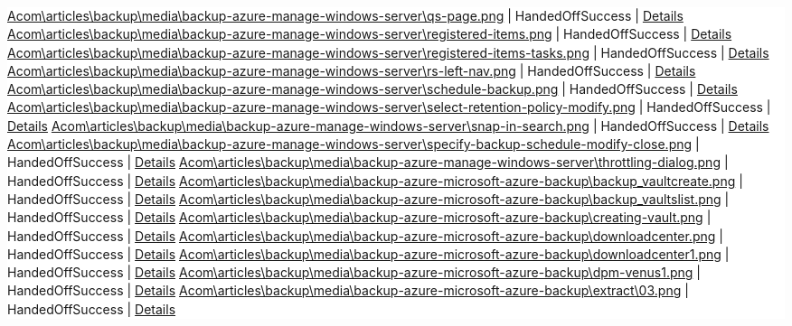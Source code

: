  [Acom\articles\backup\media\backup-azure-manage-windows-server\qs-page.png](https://github.com/OpenLocalizationOrg/hyperV/blob/4280218fe4923b445152a2edfd83e5323f9d0119/Acom/articles/backup/media/backup-azure-manage-windows-server/qs-page.png) | HandedOffSuccess | [Details](#9b08981344b9d40b9de75969f45eece56a5eca21192)
 [Acom\articles\backup\media\backup-azure-manage-windows-server\registered-items.png](https://github.com/OpenLocalizationOrg/hyperV/blob/4280218fe4923b445152a2edfd83e5323f9d0119/Acom/articles/backup/media/backup-azure-manage-windows-server/registered-items.png) | HandedOffSuccess | [Details](#d83fd622c4ab60fd64b5aff20774b1518d85008d194)
 [Acom\articles\backup\media\backup-azure-manage-windows-server\registered-items-tasks.png](https://github.com/OpenLocalizationOrg/hyperV/blob/4280218fe4923b445152a2edfd83e5323f9d0119/Acom/articles/backup/media/backup-azure-manage-windows-server/registered-items-tasks.png) | HandedOffSuccess | [Details](#858b011b891b68a321a57d1549450375acc6a5ac193)
 [Acom\articles\backup\media\backup-azure-manage-windows-server\rs-left-nav.png](https://github.com/OpenLocalizationOrg/hyperV/blob/4280218fe4923b445152a2edfd83e5323f9d0119/Acom/articles/backup/media/backup-azure-manage-windows-server/rs-left-nav.png) | HandedOffSuccess | [Details](#72089b1e95c10c407ba497164f37293482645afb195)
 [Acom\articles\backup\media\backup-azure-manage-windows-server\schedule-backup.png](https://github.com/OpenLocalizationOrg/hyperV/blob/4280218fe4923b445152a2edfd83e5323f9d0119/Acom/articles/backup/media/backup-azure-manage-windows-server/schedule-backup.png) | HandedOffSuccess | [Details](#9b739a0bcc3b825c6791e4b82fbf7f9b4221d18e197)
 [Acom\articles\backup\media\backup-azure-manage-windows-server\select-retention-policy-modify.png](https://github.com/OpenLocalizationOrg/hyperV/blob/4280218fe4923b445152a2edfd83e5323f9d0119/Acom/articles/backup/media/backup-azure-manage-windows-server/select-retention-policy-modify.png) | HandedOffSuccess | [Details](#c7eac2c17b1a097cd1bf1075e79f54f0baaff6af198)
 [Acom\articles\backup\media\backup-azure-manage-windows-server\snap-in-search.png](https://github.com/OpenLocalizationOrg/hyperV/blob/4280218fe4923b445152a2edfd83e5323f9d0119/Acom/articles/backup/media/backup-azure-manage-windows-server/snap-in-search.png) | HandedOffSuccess | [Details](#35b69006f2655b60b96418c2154bd7341f30d2ea199)
 [Acom\articles\backup\media\backup-azure-manage-windows-server\specify-backup-schedule-modify-close.png](https://github.com/OpenLocalizationOrg/hyperV/blob/4280218fe4923b445152a2edfd83e5323f9d0119/Acom/articles/backup/media/backup-azure-manage-windows-server/specify-backup-schedule-modify-close.png) | HandedOffSuccess | [Details](#d82a23299af679cf7d1da877dc42a8a6f8d3b766200)
 [Acom\articles\backup\media\backup-azure-manage-windows-server\throttling-dialog.png](https://github.com/OpenLocalizationOrg/hyperV/blob/4280218fe4923b445152a2edfd83e5323f9d0119/Acom/articles/backup/media/backup-azure-manage-windows-server/throttling-dialog.png) | HandedOffSuccess | [Details](#b8f455532021e08f057799c212e97bb066853900201)
 [Acom\articles\backup\media\backup-azure-microsoft-azure-backup\backup_vaultcreate.png](https://github.com/OpenLocalizationOrg/hyperV/blob/4280218fe4923b445152a2edfd83e5323f9d0119/Acom/articles/backup/media/backup-azure-microsoft-azure-backup/backup_vaultcreate.png) | HandedOffSuccess | [Details](#bf5789cedd12f4a2f2c5d0af5e5373089c9796ef202)
 [Acom\articles\backup\media\backup-azure-microsoft-azure-backup\backup_vaultslist.png](https://github.com/OpenLocalizationOrg/hyperV/blob/4280218fe4923b445152a2edfd83e5323f9d0119/Acom/articles/backup/media/backup-azure-microsoft-azure-backup/backup_vaultslist.png) | HandedOffSuccess | [Details](#48715dc04022a17520f42755b3fc28d8b50f9d85203)
 [Acom\articles\backup\media\backup-azure-microsoft-azure-backup\creating-vault.png](https://github.com/OpenLocalizationOrg/hyperV/blob/4280218fe4923b445152a2edfd83e5323f9d0119/Acom/articles/backup/media/backup-azure-microsoft-azure-backup/creating-vault.png) | HandedOffSuccess | [Details](#3fb15b2437c7e6083ee36f94b05d9ae2488a1205204)
 [Acom\articles\backup\media\backup-azure-microsoft-azure-backup\downloadcenter.png](https://github.com/OpenLocalizationOrg/hyperV/blob/4280218fe4923b445152a2edfd83e5323f9d0119/Acom/articles/backup/media/backup-azure-microsoft-azure-backup/downloadcenter.png) | HandedOffSuccess | [Details](#c8e456600c1b3babba23c368f1cb9c3a8f3313c8205)
 [Acom\articles\backup\media\backup-azure-microsoft-azure-backup\downloadcenter1.png](https://github.com/OpenLocalizationOrg/hyperV/blob/4280218fe4923b445152a2edfd83e5323f9d0119/Acom/articles/backup/media/backup-azure-microsoft-azure-backup/downloadcenter1.png) | HandedOffSuccess | [Details](#b589aae802f91c5948ae6731997b9ca9082d6d05206)
 [Acom\articles\backup\media\backup-azure-microsoft-azure-backup\dpm-venus1.png](https://github.com/OpenLocalizationOrg/hyperV/blob/4280218fe4923b445152a2edfd83e5323f9d0119/Acom/articles/backup/media/backup-azure-microsoft-azure-backup/dpm-venus1.png) | HandedOffSuccess | [Details](#573e20dca2e783d63d14cebe216cd0b23545dab5207)
 [Acom\articles\backup\media\backup-azure-microsoft-azure-backup\extract\03.png](https://github.com/OpenLocalizationOrg/hyperV/blob/4280218fe4923b445152a2edfd83e5323f9d0119/Acom/articles/backup/media/backup-azure-microsoft-azure-backup/extract/03.png) | HandedOffSuccess | [Details](#598e2f2de7adf9482a9ca104dfaa35f4ac3c94b4210)